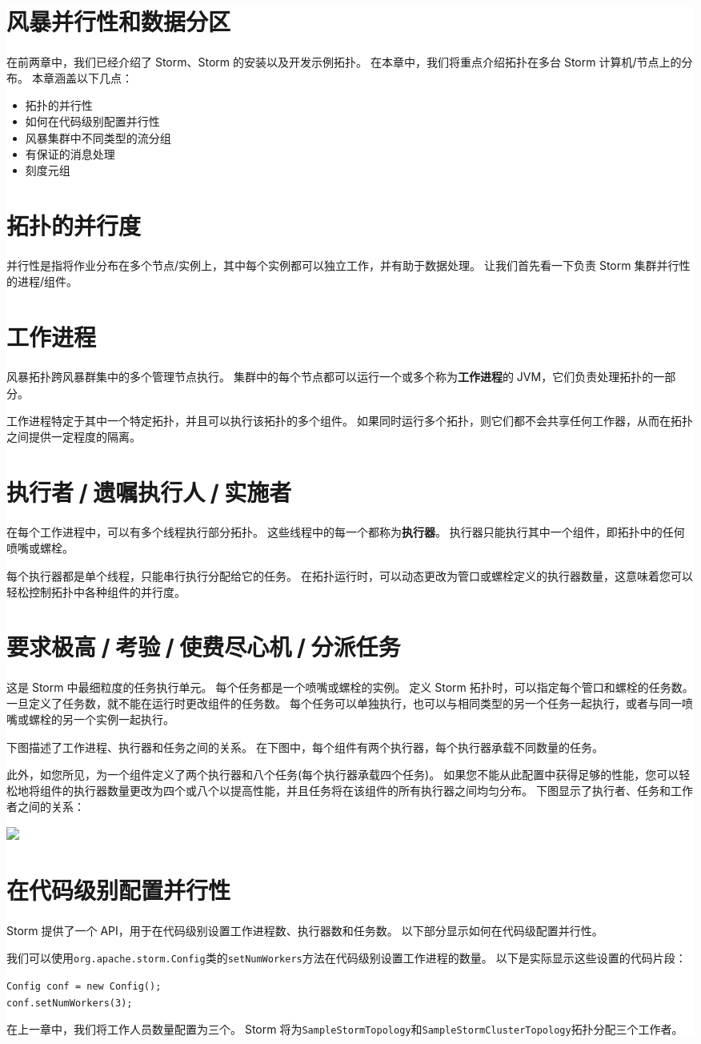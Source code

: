 # 风暴并行性和数据分区

在前两章中，我们已经介绍了 Storm、Storm 的安装以及开发示例拓扑。 在本章中，我们将重点介绍拓扑在多台 Storm 计算机/节点上的分布。 本章涵盖以下几点：

*   拓扑的并行性
*   如何在代码级别配置并行性
*   风暴集群中不同类型的流分组
*   有保证的消息处理
*   刻度元组

# 拓扑的并行度

并行性是指将作业分布在多个节点/实例上，其中每个实例都可以独立工作，并有助于数据处理。 让我们首先看一下负责 Storm 集群并行性的进程/组件。

# 工作进程

风暴拓扑跨风暴群集中的多个管理节点执行。 集群中的每个节点都可以运行一个或多个称为**工作进程**的 JVM，它们负责处理拓扑的一部分。

工作进程特定于其中一个特定拓扑，并且可以执行该拓扑的多个组件。 如果同时运行多个拓扑，则它们都不会共享任何工作器，从而在拓扑之间提供一定程度的隔离。

# 执行者 / 遗嘱执行人 / 实施者

在每个工作进程中，可以有多个线程执行部分拓扑。 这些线程中的每一个都称为**执行器**。 执行器只能执行其中一个组件，即拓扑中的任何喷嘴或螺栓。

每个执行器都是单个线程，只能串行执行分配给它的任务。 在拓扑运行时，可以动态更改为管口或螺栓定义的执行器数量，这意味着您可以轻松控制拓扑中各种组件的并行度。

# 要求极高 / 考验 / 使费尽心机 / 分派任务

这是 Storm 中最细粒度的任务执行单元。 每个任务都是一个喷嘴或螺栓的实例。 定义 Storm 拓扑时，可以指定每个管口和螺栓的任务数。 一旦定义了任务数，就不能在运行时更改组件的任务数。 每个任务可以单独执行，也可以与相同类型的另一个任务一起执行，或者与同一喷嘴或螺栓的另一个实例一起执行。

下图描述了工作进程、执行器和任务之间的关系。 在下图中，每个组件有两个执行器，每个执行器承载不同数量的任务。

此外，如您所见，为一个组件定义了两个执行器和八个任务(每个执行器承载四个任务)。 如果您不能从此配置中获得足够的性能，您可以轻松地将组件的执行器数量更改为四个或八个以提高性能，并且任务将在该组件的所有执行器之间均匀分布。 下图显示了执行者、任务和工作者之间的关系：

![](../images/00021.jpeg)

# 在代码级别配置并行性

Storm 提供了一个 API，用于在代码级别设置工作进程数、执行器数和任务数。 以下部分显示如何在代码级配置并行性。

我们可以使用`org.apache.storm.Config`类的`setNumWorkers`方法在代码级别设置工作进程的数量。 以下是实际显示这些设置的代码片段：

```
Config conf = new Config(); 
conf.setNumWorkers(3); 
```

在上一章中，我们将工作人员数量配置为三个。 Storm 将为`SampleStormTopology`和`SampleStormClusterTopology`拓扑分配三个工作者。
